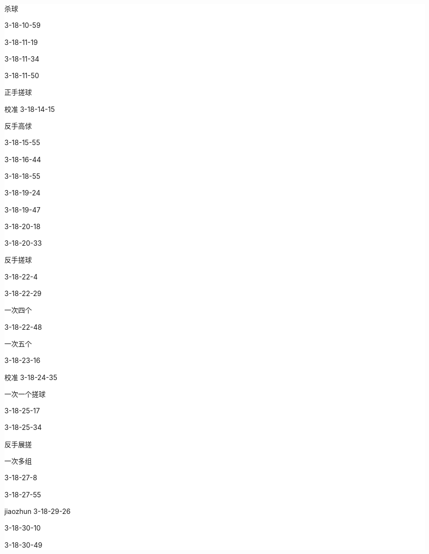 杀球

3-18-10-59

3-18-11-19

3-18-11-34

3-18-11-50

正手搓球

校准 3-18-14-15

反手高俅

3-18-15-55

3-18-16-44

3-18-18-55

3-18-19-24

3-18-19-47

3-18-20-18

3-18-20-33

反手搓球

3-18-22-4

3-18-22-29

一次四个

3-18-22-48

一次五个

3-18-23-16

校准 3-18-24-35

一次一个搓球

3-18-25-17

3-18-25-34

反手展搓

一次多组

3-18-27-8

3-18-27-55

jiaozhun 3-18-29-26

3-18-30-10

3-18-30-49
